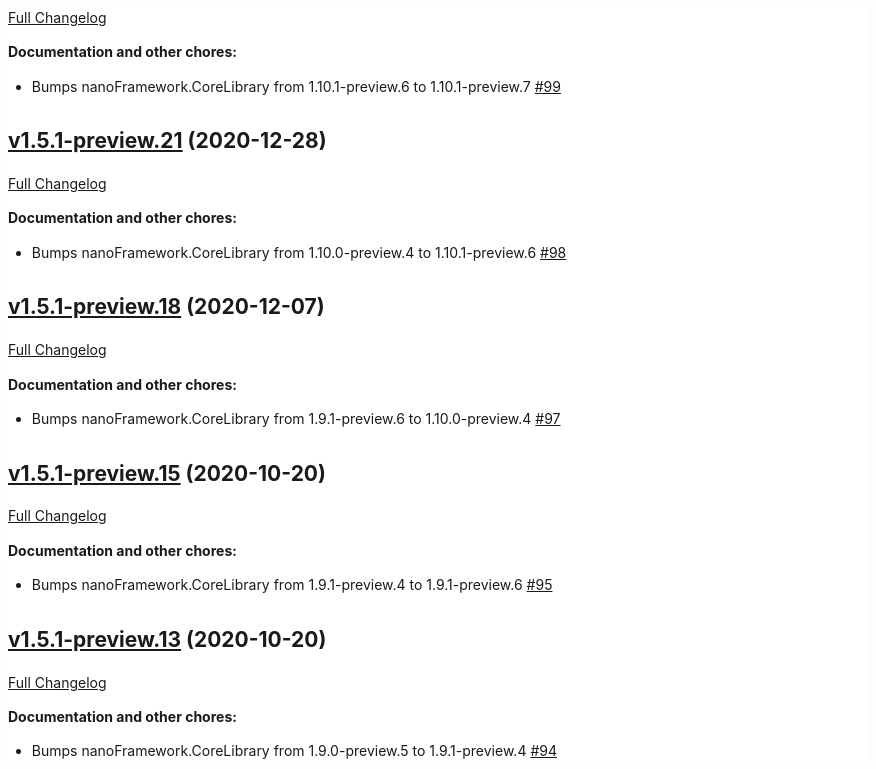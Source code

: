 [Full Changelog](https://github.com/nanoframework/nanoFramework.Runtime.Native/compare/v1.5.1-preview.21...v1.5.1-preview.23)

**Documentation and other chores:**

- Bumps nanoFramework.CoreLibrary from 1.10.1-preview.6 to 1.10.1-preview.7 [\#99](https://github.com/nanoframework/nanoFramework.Runtime.Native/pull/99)

## [v1.5.1-preview.21](https://github.com/nanoframework/nanoFramework.Runtime.Native/tree/v1.5.1-preview.21) (2020-12-28)

[Full Changelog](https://github.com/nanoframework/nanoFramework.Runtime.Native/compare/v1.5.1-preview.18...v1.5.1-preview.21)

**Documentation and other chores:**

- Bumps nanoFramework.CoreLibrary from 1.10.0-preview.4 to 1.10.1-preview.6 [\#98](https://github.com/nanoframework/nanoFramework.Runtime.Native/pull/98)

## [v1.5.1-preview.18](https://github.com/nanoframework/nanoFramework.Runtime.Native/tree/v1.5.1-preview.18) (2020-12-07)

[Full Changelog](https://github.com/nanoframework/nanoFramework.Runtime.Native/compare/v1.5.1-preview.15...v1.5.1-preview.18)

**Documentation and other chores:**

- Bumps nanoFramework.CoreLibrary from 1.9.1-preview.6 to 1.10.0-preview.4 [\#97](https://github.com/nanoframework/nanoFramework.Runtime.Native/pull/97)

## [v1.5.1-preview.15](https://github.com/nanoframework/nanoFramework.Runtime.Native/tree/v1.5.1-preview.15) (2020-10-20)

[Full Changelog](https://github.com/nanoframework/nanoFramework.Runtime.Native/compare/v1.5.1-preview.13...v1.5.1-preview.15)

**Documentation and other chores:**

- Bumps nanoFramework.CoreLibrary from 1.9.1-preview.4 to 1.9.1-preview.6 [\#95](https://github.com/nanoframework/nanoFramework.Runtime.Native/pull/95)

## [v1.5.1-preview.13](https://github.com/nanoframework/nanoFramework.Runtime.Native/tree/v1.5.1-preview.13) (2020-10-20)

[Full Changelog](https://github.com/nanoframework/nanoFramework.Runtime.Native/compare/v1.5.1-preview.11...v1.5.1-preview.13)

**Documentation and other chores:**

- Bumps nanoFramework.CoreLibrary from 1.9.0-preview.5 to 1.9.1-preview.4 [\#94](https://github.com/nanoframework/nanoFramework.Runtime.Native/pull/94)
